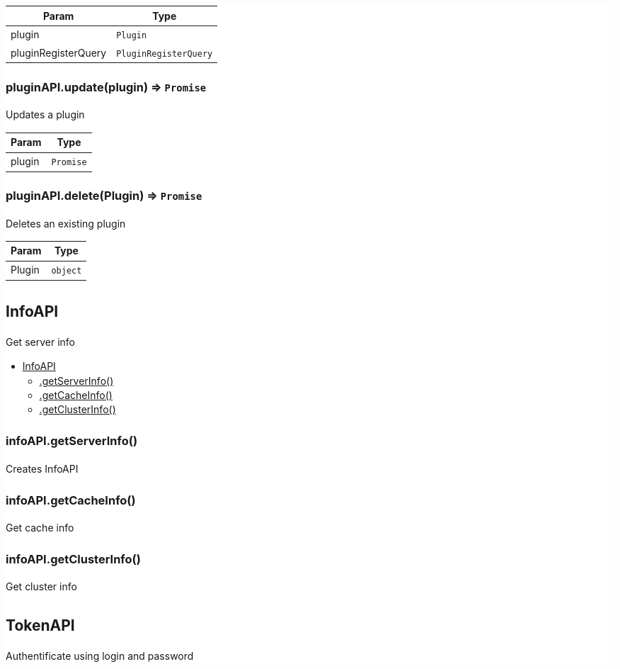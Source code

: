 | Param | Type |
| --- | --- |
| plugin | <code>Plugin</code> | 
| pluginRegisterQuery | <code>PluginRegisterQuery</code> | 

<a name="PluginAPI+update"></a>

### pluginAPI.update(plugin) ⇒ <code>Promise</code>
Updates a plugin

| Param | Type |
| --- | --- |
| plugin | <code>Promise</code> | 

<a name="PluginAPI+delete"></a>

### pluginAPI.delete(Plugin) ⇒ <code>Promise</code>
Deletes an existing plugin

| Param | Type |
| --- | --- |
| Plugin | <code>object</code> | 

<a name="InfoAPI"></a>

## InfoAPI
Get server info


* [InfoAPI](#InfoAPI)
    * [.getServerInfo()](#InfoAPI+getServerInfo)
    * [.getCacheInfo()](#InfoAPI+getCacheInfo)
    * [.getClusterInfo()](#InfoAPI+getClusterInfo)

<a name="InfoAPI+getServerInfo"></a>

### infoAPI.getServerInfo()
Creates InfoAPI

<a name="InfoAPI+getCacheInfo"></a>

### infoAPI.getCacheInfo()
Get cache info

<a name="InfoAPI+getClusterInfo"></a>

### infoAPI.getClusterInfo()
Get cluster info

<a name="TokenAPI"></a>

## TokenAPI
Authentificate using login and password

